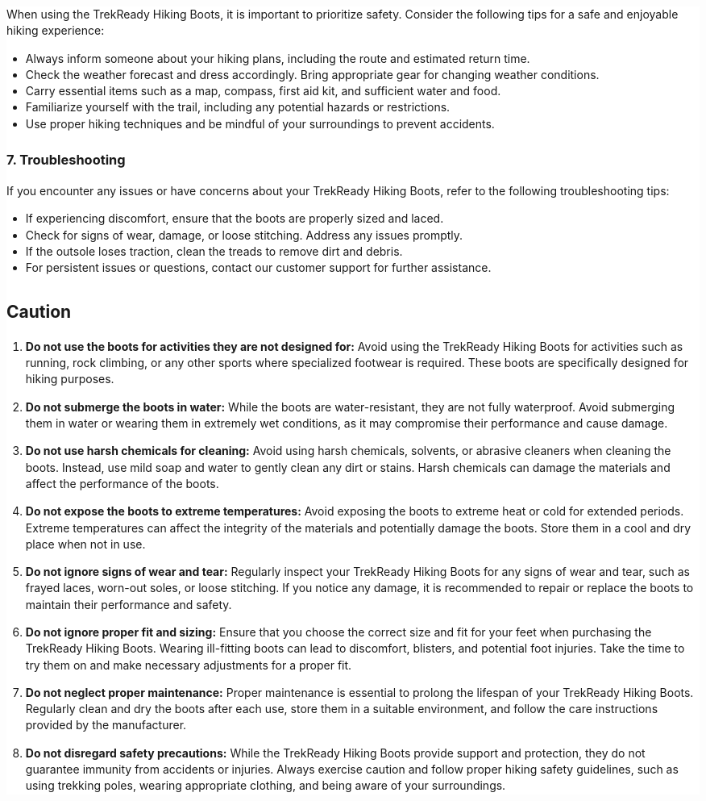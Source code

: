 When using the TrekReady Hiking Boots, it is important to prioritize safety. Consider the following tips for a safe and enjoyable hiking experience:

- Always inform someone about your hiking plans, including the route and estimated return time.
- Check the weather forecast and dress accordingly. Bring appropriate gear for changing weather conditions.
- Carry essential items such as a map, compass, first aid kit, and sufficient water and food.
- Familiarize yourself with the trail, including any potential hazards or restrictions.
- Use proper hiking techniques and be mindful of your surroundings to prevent accidents.

### 7. Troubleshooting

If you encounter any issues or have concerns about your TrekReady Hiking Boots, refer to the following troubleshooting tips:

- If experiencing discomfort, ensure that the boots are properly sized and laced.
- Check for signs of wear, damage, or loose stitching. Address any issues promptly.
- If the outsole loses traction, clean the treads to remove dirt and debris.
- For persistent issues or questions, contact our customer support for further assistance.

## Caution

1. **Do not use the boots for activities they are not designed for:** Avoid using the TrekReady Hiking Boots for activities such as running, rock climbing, or any other sports where specialized footwear is required. These boots are specifically designed for hiking purposes.

2. **Do not submerge the boots in water:** While the boots are water-resistant, they are not fully waterproof. Avoid submerging them in water or wearing them in extremely wet conditions, as it may compromise their performance and cause damage.

3. **Do not use harsh chemicals for cleaning:** Avoid using harsh chemicals, solvents, or abrasive cleaners when cleaning the boots. Instead, use mild soap and water to gently clean any dirt or stains. Harsh chemicals can damage the materials and affect the performance of the boots.

4. **Do not expose the boots to extreme temperatures:** Avoid exposing the boots to extreme heat or cold for extended periods. Extreme temperatures can affect the integrity of the materials and potentially damage the boots. Store them in a cool and dry place when not in use.

5. **Do not ignore signs of wear and tear:** Regularly inspect your TrekReady Hiking Boots for any signs of wear and tear, such as frayed laces, worn-out soles, or loose stitching. If you notice any damage, it is recommended to repair or replace the boots to maintain their performance and safety.

6. **Do not ignore proper fit and sizing:** Ensure that you choose the correct size and fit for your feet when purchasing the TrekReady Hiking Boots. Wearing ill-fitting boots can lead to discomfort, blisters, and potential foot injuries. Take the time to try them on and make necessary adjustments for a proper fit.

7. **Do not neglect proper maintenance:** Proper maintenance is essential to prolong the lifespan of your TrekReady Hiking Boots. Regularly clean and dry the boots after each use, store them in a suitable environment, and follow the care instructions provided by the manufacturer.

8. **Do not disregard safety precautions:** While the TrekReady Hiking Boots provide support and protection, they do not guarantee immunity from accidents or injuries. Always exercise caution and follow proper hiking safety guidelines, such as using trekking poles, wearing appropriate clothing, and being aware of your surroundings.
